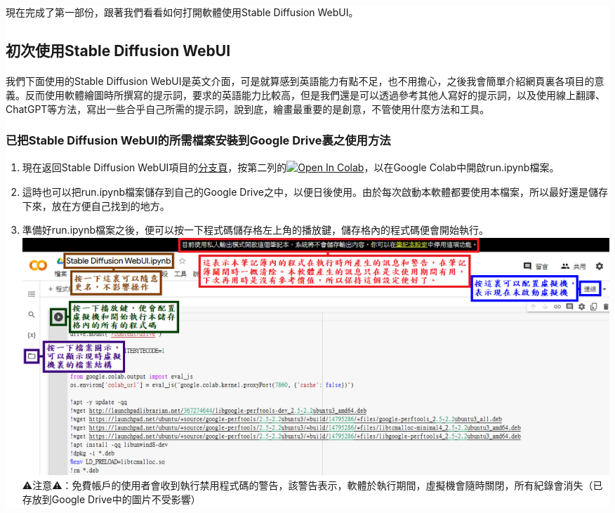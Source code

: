 現在完成了第一部份，跟著我們看看如何打開軟體使用Stable Diffusion WebUI。

## 初次使用Stable Diffusion WebUI

我們下面使用的Stable Diffusion WebUI是英文介面，可是就算感到英語能力有點不足，也不用擔心，之後我會簡單介紹網頁裏各項目的意義。反而使用軟體繪圖時所撰寫的提示詞，要求的英語能力比較高，但是我們還是可以透過參考其他人寫好的提示詞，以及使用線上翻譯、ChatGPT等方法，寫出一些合乎自己所需的提示詞，說到底，繪畫最重要的是創意，不管使用什麼方法和工具。

### 已把Stable Diffusion WebUI的所需檔案安裝到Google Drive裏之使用方法

1. 現在返回Stable Diffusion WebUI項目的[分支頁](https://github.com/camenduru/stable-diffusion-webui-colab/tree/drive#-install-the-webui-colab-to-google-drive)，按第二列的[![Open In Colab](https://user-images.githubusercontent.com/54370274/224839804-50c0c18b-3960-4a1c-b7fa-3c7074b11779.svg)](https://colab.research.google.com/github/camenduru/stable-diffusion-webui-colab/blob/drive/run.ipynb)，以在Google Colab中開啟run.ipynb檔案。

1. 這時也可以把run.ipynb檔案儲存到自己的Google Drive之中，以便日後使用。由於每次啟動本軟體都要使用本檔案，所以最好還是儲存下來，放在方便自己找到的地方。

1. 準備好run.ipynb檔案之後，便可以按一下程式碼儲存格左上角的播放鍵，儲存格內的程式碼便會開始執行。<br>![在Google Colab中執行程式碼](image/run1.png)
<br>⚠️注意⚠️：免費帳戶的使用者會收到執行禁用程式碼的警告，該警告表示，軟體於執行期間，虛擬機會隨時關閉，所有紀錄會消失（已存放到Google Drive中的圖片不受影響）